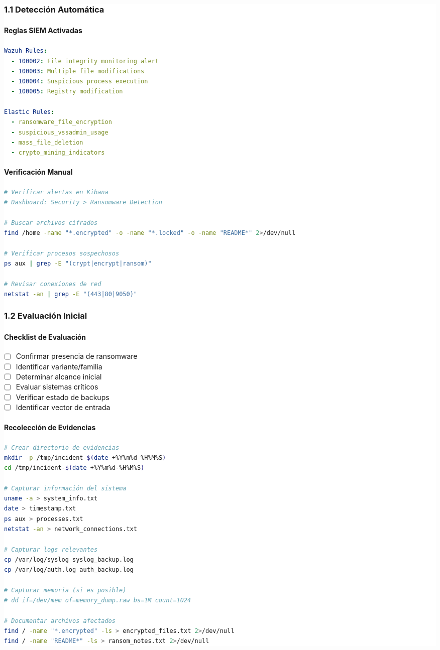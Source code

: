 ### 1.1 Detección Automática

#### Reglas SIEM Activadas
```yaml
Wazuh Rules:
  - 100002: File integrity monitoring alert
  - 100003: Multiple file modifications
  - 100004: Suspicious process execution
  - 100005: Registry modification

Elastic Rules:
  - ransomware_file_encryption
  - suspicious_vssadmin_usage
  - mass_file_deletion
  - crypto_mining_indicators
```

#### Verificación Manual
```bash
# Verificar alertas en Kibana
# Dashboard: Security > Ransomware Detection

# Buscar archivos cifrados
find /home -name "*.encrypted" -o -name "*.locked" -o -name "README*" 2>/dev/null

# Verificar procesos sospechosos
ps aux | grep -E "(crypt|encrypt|ransom)"

# Revisar conexiones de red
netstat -an | grep -E "(443|80|9050)"
```

### 1.2 Evaluación Inicial

#### Checklist de Evaluación
- [ ] Confirmar presencia de ransomware
- [ ] Identificar variante/familia
- [ ] Determinar alcance inicial
- [ ] Evaluar sistemas críticos
- [ ] Verificar estado de backups
- [ ] Identificar vector de entrada

#### Recolección de Evidencias
```bash
# Crear directorio de evidencias
mkdir -p /tmp/incident-$(date +%Y%m%d-%H%M%S)
cd /tmp/incident-$(date +%Y%m%d-%H%M%S)

# Capturar información del sistema
uname -a > system_info.txt
date > timestamp.txt
ps aux > processes.txt
netstat -an > network_connections.txt

# Capturar logs relevantes
cp /var/log/syslog syslog_backup.log
cp /var/log/auth.log auth_backup.log

# Capturar memoria (si es posible)
# dd if=/dev/mem of=memory_dump.raw bs=1M count=1024

# Documentar archivos afectados
find / -name "*.encrypted" -ls > encrypted_files.txt 2>/dev/null
find / -name "README*" -ls > ransom_notes.txt 2>/dev/null
```